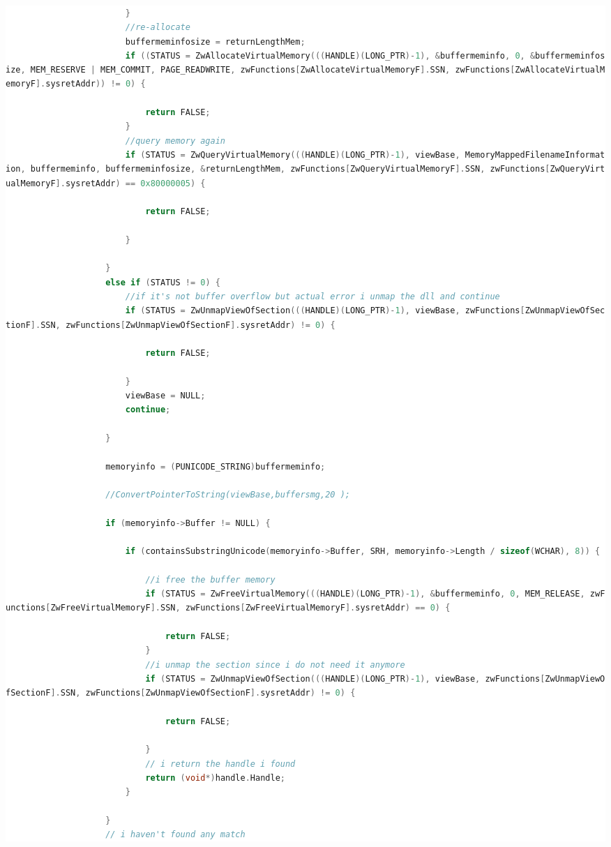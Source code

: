 ```c
                        }
                        //re-allocate
                        buffermeminfosize = returnLengthMem;
                        if ((STATUS = ZwAllocateVirtualMemory(((HANDLE)(LONG_PTR)-1), &buffermeminfo, 0, &buffermeminfosize, MEM_RESERVE | MEM_COMMIT, PAGE_READWRITE, zwFunctions[ZwAllocateVirtualMemoryF].SSN, zwFunctions[ZwAllocateVirtualMemoryF].sysretAddr)) != 0) {

                            return FALSE;
                        }
                        //query memory again
                        if (STATUS = ZwQueryVirtualMemory(((HANDLE)(LONG_PTR)-1), viewBase, MemoryMappedFilenameInformation, buffermeminfo, buffermeminfosize, &returnLengthMem, zwFunctions[ZwQueryVirtualMemoryF].SSN, zwFunctions[ZwQueryVirtualMemoryF].sysretAddr) == 0x80000005) {

                            return FALSE;

                        }

                    }
                    else if (STATUS != 0) {
                        //if it's not buffer overflow but actual error i unmap the dll and continue
                        if (STATUS = ZwUnmapViewOfSection(((HANDLE)(LONG_PTR)-1), viewBase, zwFunctions[ZwUnmapViewOfSectionF].SSN, zwFunctions[ZwUnmapViewOfSectionF].sysretAddr) != 0) {

                            return FALSE;

                        }
                        viewBase = NULL;
                        continue;

                    }

                    memoryinfo = (PUNICODE_STRING)buffermeminfo;

                    //ConvertPointerToString(viewBase,buffersmg,20 );

                    if (memoryinfo->Buffer != NULL) {
                     
                        if (containsSubstringUnicode(memoryinfo->Buffer, SRH, memoryinfo->Length / sizeof(WCHAR), 8)) {

                            //i free the buffer memory
                            if (STATUS = ZwFreeVirtualMemory(((HANDLE)(LONG_PTR)-1), &buffermeminfo, 0, MEM_RELEASE, zwFunctions[ZwFreeVirtualMemoryF].SSN, zwFunctions[ZwFreeVirtualMemoryF].sysretAddr) == 0) {

                                return FALSE;
                            }
                            //i unmap the section since i do not need it anymore
                            if (STATUS = ZwUnmapViewOfSection(((HANDLE)(LONG_PTR)-1), viewBase, zwFunctions[ZwUnmapViewOfSectionF].SSN, zwFunctions[ZwUnmapViewOfSectionF].sysretAddr) != 0) {

                                return FALSE;

                            }
                            // i return the handle i found
                            return (void*)handle.Handle;
                        }

                    }
                    // i haven't found any match
```